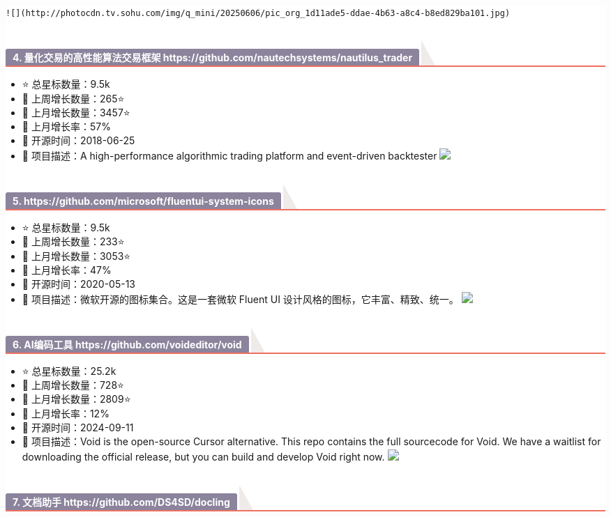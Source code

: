 
    ![](http://photocdn.tv.sohu.com/img/q_mini/20250606/pic_org_1d11ade5-ddae-4b63-a8c4-b8ed829ba101.jpg)

<h3 style="margin-top: 30px;margin-bottom: 15px;font-weight: bold;border-bottom: 2px solid rgb(239, 112, 96);font-size: 1.0em;"><span style="display: none;"></span><span style="display: inline-block;background: rgb(139, 132, 156);color: rgb(255, 255, 255);padding: 3px 10px 1px;border-top-right-radius: 3px;border-top-left-radius: 3px;margin-right: 3px;">4. 量化交易的高性能算法交易框架 https://github.com/nautechsystems/nautilus_trader</span><span style="display: inline-block;vertical-align: bottom;border-bottom: 36px solid #efebe9;border-right: 20px solid transparent;"> </span></h3>

- ⭐ 总星标数量：9.5k
- 🔺 上周增长数量：265⭐
- 🔺 上月增长数量：3457⭐
- 🔺 上月增长率：57%
- 📅 开源时间：2018-06-25
- 📝 项目描述：A high-performance algorithmic trading platform and event-driven backtester
    ![](http://photocdn.tv.sohu.com/img/q_mini/20250623/pic_org_fc54a985-952e-4f31-8a38-c551e27c52cf.jpg)

<h3 style="margin-top: 30px;margin-bottom: 15px;font-weight: bold;border-bottom: 2px solid rgb(239, 112, 96);font-size: 1.0em;"><span style="display: none;"></span><span style="display: inline-block;background: rgb(139, 132, 156);color: rgb(255, 255, 255);padding: 3px 10px 1px;border-top-right-radius: 3px;border-top-left-radius: 3px;margin-right: 3px;">5.  https://github.com/microsoft/fluentui-system-icons</span><span style="display: inline-block;vertical-align: bottom;border-bottom: 36px solid #efebe9;border-right: 20px solid transparent;"> </span></h3>

- ⭐ 总星标数量：9.5k
- 🔺 上周增长数量：233⭐
- 🔺 上月增长数量：3053⭐
- 🔺 上月增长率：47%
- 📅 开源时间：2020-05-13
- 📝 项目描述：微软开源的图标集合。这是一套微软 Fluent UI 设计风格的图标，它丰富、精致、统一。
    ![](https://photocdn.tv.sohu.com/img/github/263452252.png)

<h3 style="margin-top: 30px;margin-bottom: 15px;font-weight: bold;border-bottom: 2px solid rgb(239, 112, 96);font-size: 1.0em;"><span style="display: none;"></span><span style="display: inline-block;background: rgb(139, 132, 156);color: rgb(255, 255, 255);padding: 3px 10px 1px;border-top-right-radius: 3px;border-top-left-radius: 3px;margin-right: 3px;">6. AI编码工具 https://github.com/voideditor/void</span><span style="display: inline-block;vertical-align: bottom;border-bottom: 36px solid #efebe9;border-right: 20px solid transparent;"> </span></h3>

- ⭐ 总星标数量：25.2k
- 🔺 上周增长数量：728⭐
- 🔺 上月增长数量：2809⭐
- 🔺 上月增长率：12%
- 📅 开源时间：2024-09-11
- 📝 项目描述：Void is the open-source Cursor alternative. This repo contains the full sourcecode for Void. We have a waitlist for downloading the official release, but you can build and develop Void right now.
    ![](http://photocdn.tv.sohu.com/img/q_mini/20241226/pic_org_5fceaa0a-4517-44ad-9e5c-692b5bec404d.png)

<h3 style="margin-top: 30px;margin-bottom: 15px;font-weight: bold;border-bottom: 2px solid rgb(239, 112, 96);font-size: 1.0em;"><span style="display: none;"></span><span style="display: inline-block;background: rgb(139, 132, 156);color: rgb(255, 255, 255);padding: 3px 10px 1px;border-top-right-radius: 3px;border-top-left-radius: 3px;margin-right: 3px;">7. 文档助手 https://github.com/DS4SD/docling</span><span style="display: inline-block;vertical-align: bottom;border-bottom: 36px solid #efebe9;border-right: 20px solid transparent;"> </span></h3>
